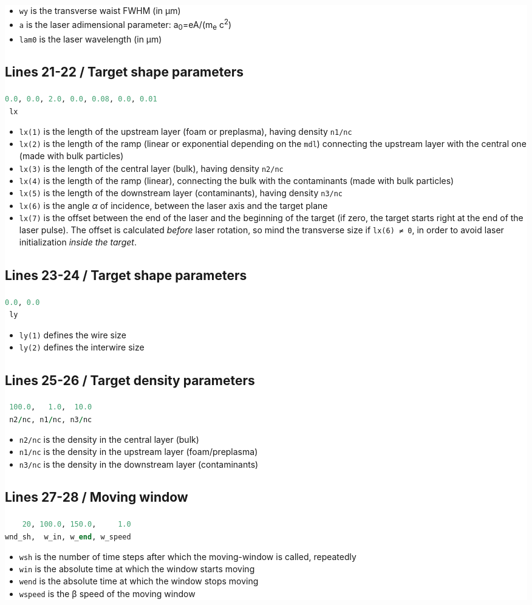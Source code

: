 + `wy` is the transverse waist FWHM (in μm)
+ `a` is the laser adimensional parameter: a<sub>0</sub>=eA/(m<sub>e</sub> c<sup>2</sup>)
+ `lam0` is the laser wavelength (in μm)

## Lines 21-22 / Target shape parameters

```fortran
0.0, 0.0, 2.0, 0.0, 0.08, 0.0, 0.01
 lx
```

+ `lx(1)` is the length of the upstream layer (foam or preplasma), having density `n1/nc`
+ `lx(2)` is the length of the ramp (linear or exponential depending on the `mdl`) connecting the upstream layer with the central one (made with bulk particles)
+ `lx(3)` is the length of the central layer (bulk), having density `n2/nc`
+ `lx(4)` is the length of the ramp (linear), connecting the bulk with the contaminants (made with bulk particles)
+ `lx(5)` is the length of the downstream layer (contaminants), having density `n3/nc`
+ `lx(6)` is the angle *α* of incidence, between the laser axis and the target plane
+ `lx(7)` is the offset between the end of the laser and the beginning of the target (if zero, the target starts right at the end of the laser pulse). The offset is calculated *before* laser rotation, so mind the transverse size if `lx(6) ≠ 0`, in order to avoid laser initialization *inside the target*.

## Lines 23-24 / Target shape parameters

```fortran
0.0, 0.0
 ly
```

+ `ly(1)` defines the wire size
+ `ly(2)` defines the interwire size

## Lines 25-26 / Target density parameters

```fortran
 100.0,   1.0,  10.0
 n2/nc, n1/nc, n3/nc
```

+ `n2/nc` is the density in the central layer (bulk)
+ `n1/nc` is the density in the upstream layer (foam/preplasma)
+ `n3/nc` is the density in the downstream layer (contaminants)

## Lines 27-28 / Moving window

```fortran
    20, 100.0, 150.0,     1.0
wnd_sh,  w_in, w_end, w_speed
```

+ `wsh` is the number of time steps after which the moving-window is called, repeatedly
+ `win` is the absolute time at which the window starts moving
+ `wend` is the absolute time at which the window stops moving
+ `wspeed` is the β speed of the moving window
